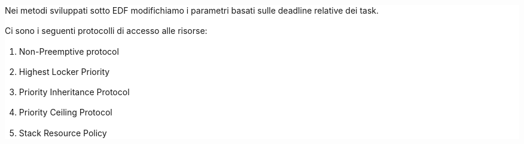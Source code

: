 Nei metodi sviluppati sotto EDF modifichiamo i parametri basati sulle deadline relative dei task.

Ci sono i seguenti protocolli di accesso alle risorse:

1. Non-Preemptive protocol

2. Highest Locker Priority

3. Priority Inheritance Protocol

4. Priority Ceiling Protocol

5. Stack Resource Policy

